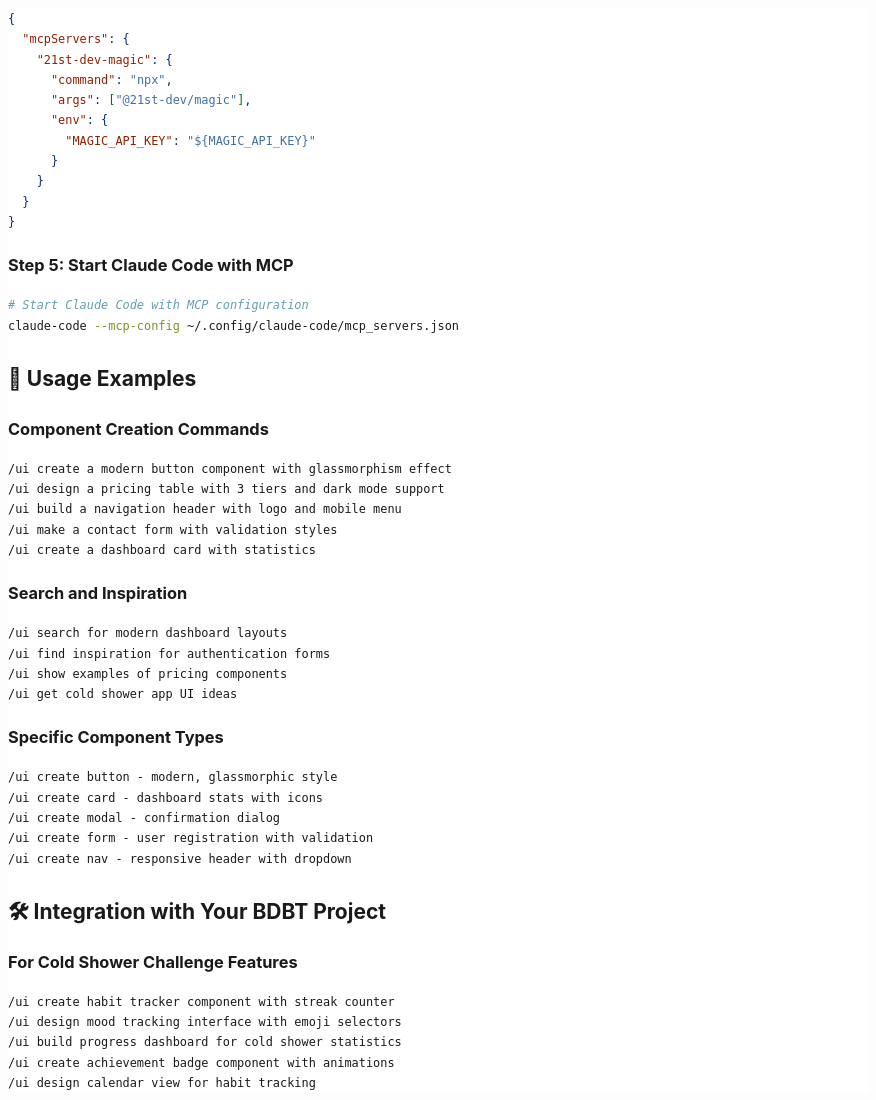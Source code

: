 ```json
{
  "mcpServers": {
    "21st-dev-magic": {
      "command": "npx",
      "args": ["@21st-dev/magic"],
      "env": {
        "MAGIC_API_KEY": "${MAGIC_API_KEY}"
      }
    }
  }
}
```

### **Step 5: Start Claude Code with MCP**
```bash
# Start Claude Code with MCP configuration
claude-code --mcp-config ~/.config/claude-code/mcp_servers.json
```

## 🎯 Usage Examples

### **Component Creation Commands**
```
/ui create a modern button component with glassmorphism effect
/ui design a pricing table with 3 tiers and dark mode support
/ui build a navigation header with logo and mobile menu
/ui make a contact form with validation styles
/ui create a dashboard card with statistics
```

### **Search and Inspiration**
```
/ui search for modern dashboard layouts
/ui find inspiration for authentication forms
/ui show examples of pricing components
/ui get cold shower app UI ideas
```

### **Specific Component Types**
```
/ui create button - modern, glassmorphic style
/ui create card - dashboard stats with icons
/ui create modal - confirmation dialog
/ui create form - user registration with validation
/ui create nav - responsive header with dropdown
```

## 🛠️ Integration with Your BDBT Project

### **For Cold Shower Challenge Features**
```
/ui create habit tracker component with streak counter
/ui design mood tracking interface with emoji selectors
/ui build progress dashboard for cold shower statistics
/ui create achievement badge component with animations
/ui design calendar view for habit tracking
```
